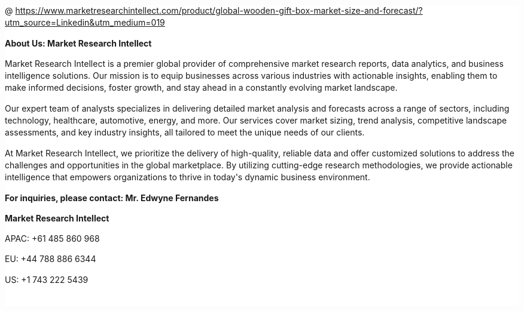 @</strong>&nbsp;<a href="https://www.marketresearchintellect.com/product/global-wooden-gift-box-market-size-and-forecast/?utm_source=Linkedin&utm_medium=019">https://www.marketresearchintellect.com/product/global-wooden-gift-box-market-size-and-forecast/?utm_source=Linkedin&utm_medium=019</a></span></p><p><strong>About Us: Market Research Intellect</strong></p><p>Market Research Intellect is a premier global provider of comprehensive market research reports, data analytics, and business intelligence solutions. Our mission is to equip businesses across various industries with actionable insights, enabling them to make informed decisions, foster growth, and stay ahead in a constantly evolving market landscape.</p><p>Our expert team of analysts specializes in delivering detailed market analysis and forecasts across a range of sectors, including technology, healthcare, automotive, energy, and more. Our services cover market sizing, trend analysis, competitive landscape assessments, and key industry insights, all tailored to meet the unique needs of our clients.</p><p>At Market Research Intellect, we prioritize the delivery of high-quality, reliable data and offer customized solutions to address the challenges and opportunities in the global marketplace. By utilizing cutting-edge research methodologies, we provide actionable intelligence that empowers organizations to thrive in today's dynamic business environment.</p><p><strong>For inquiries, please contact: Mr. Edwyne Fernandes</strong></p><p><strong>Market Research Intellect</strong></p><p>APAC: +61 485 860 968</p><p>EU: +44 788 886 6344</p><p>US: +1 743 222 5439</p></div><div class="article-main__content" data-test-id="publishing-text-block">&nbsp;</div>
